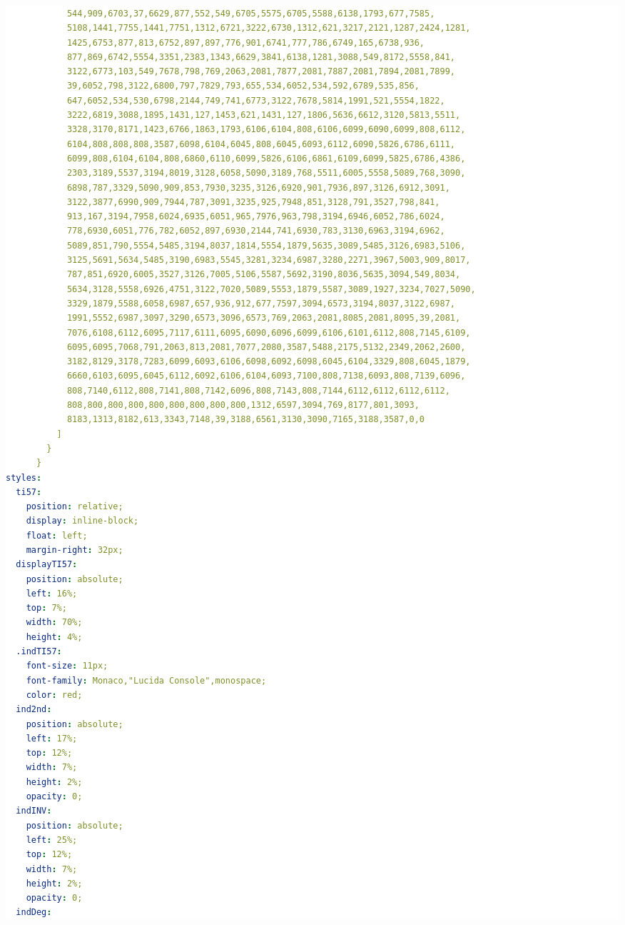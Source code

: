 ```yaml
            544,909,6703,37,6629,877,552,549,6705,5575,6705,5588,6138,1793,677,7585,
            5108,1441,7755,1441,7751,1312,6721,3222,6730,1312,621,3217,2121,1287,2424,1281,
            1425,6753,877,813,6752,897,897,776,901,6741,777,786,6749,165,6738,936,
            877,869,6742,5554,3351,2383,1343,6629,3841,6138,1281,3088,549,8172,5558,841,
            3122,6773,103,549,7678,798,769,2063,2081,7877,2081,7887,2081,7894,2081,7899,
            39,6052,798,3122,6800,797,7829,793,655,534,6052,534,592,6789,535,856,
            647,6052,534,530,6798,2144,749,741,6773,3122,7678,5814,1991,521,5554,1822,
            3222,6819,3088,1895,1431,127,1453,621,1431,127,1806,5636,6612,3120,5813,5511,
            3328,3170,8171,1423,6766,1863,1793,6106,6104,808,6106,6099,6090,6099,808,6112,
            6104,808,808,808,3587,6098,6104,6045,808,6045,6093,6112,6090,5826,6786,6111,
            6099,808,6104,6104,808,6860,6110,6099,5826,6106,6861,6109,6099,5825,6786,4386,
            2303,3189,5537,3194,8019,3128,6058,5090,3189,768,5511,6005,5558,5089,768,3090,
            6898,787,3329,5090,909,853,7930,3235,3126,6920,901,7936,897,3126,6912,3091,
            3122,3877,6990,909,7944,787,3091,3235,925,7948,851,3128,791,3527,798,841,
            913,167,3194,7958,6024,6935,6051,965,7976,963,798,3194,6946,6052,786,6024,
            778,6930,6051,776,782,6052,897,6930,2144,741,6930,783,3130,6963,3194,6962,
            5089,851,790,5554,5485,3194,8037,1814,5554,1879,5635,3089,5485,3126,6983,5106,
            3125,5691,5634,5485,3190,6983,5545,3281,3234,6987,3280,2271,3967,5003,909,8017,
            787,851,6920,6005,3527,3126,7005,5106,5587,5692,3190,8036,5635,3094,549,8034,
            5634,3128,5558,6926,4751,3122,7020,5089,5553,1879,5587,3089,1927,3234,7027,5090,
            3329,1879,5588,6058,6987,657,936,912,677,7597,3094,6573,3194,8037,3122,6987,
            1991,5552,6987,3097,3290,6573,3096,6573,769,2063,2081,8085,2081,8095,39,2081,
            7076,6108,6112,6095,7117,6111,6095,6090,6096,6099,6106,6101,6112,808,7145,6109,
            6095,6095,7068,791,2063,813,2081,7077,2080,3587,5488,2175,5132,2349,2062,2600,
            3182,8129,3178,7283,6099,6093,6106,6098,6092,6098,6045,6104,3329,808,6045,1879,
            6660,6103,6095,6045,6112,6092,6106,6104,6093,7100,808,7138,6093,808,7139,6096,
            808,7140,6112,808,7141,808,7142,6096,808,7143,808,7144,6112,6112,6112,6112,
            808,800,800,800,800,800,800,800,800,1312,6597,3094,769,8177,801,3093,
            8183,1313,8182,613,3343,7148,39,3188,6561,3130,3090,7165,3188,3587,0,0
          ]
        }
      }
styles:
  ti57:
    position: relative;
    display: inline-block;
    float: left;
    margin-right: 32px;
  displayTI57:
    position: absolute;
    left: 16%;
    top: 7%;
    width: 70%;
    height: 4%;
  .indTI57:
    font-size: 11px;
    font-family: Monaco,"Lucida Console",monospace;
    color: red;
  ind2nd:
    position: absolute;
    left: 17%;
    top: 12%;
    width: 7%;
    height: 2%;
    opacity: 0;
  indINV:
    position: absolute;
    left: 25%;
    top: 12%;
    width: 7%;
    height: 2%;
    opacity: 0;
  indDeg:
```